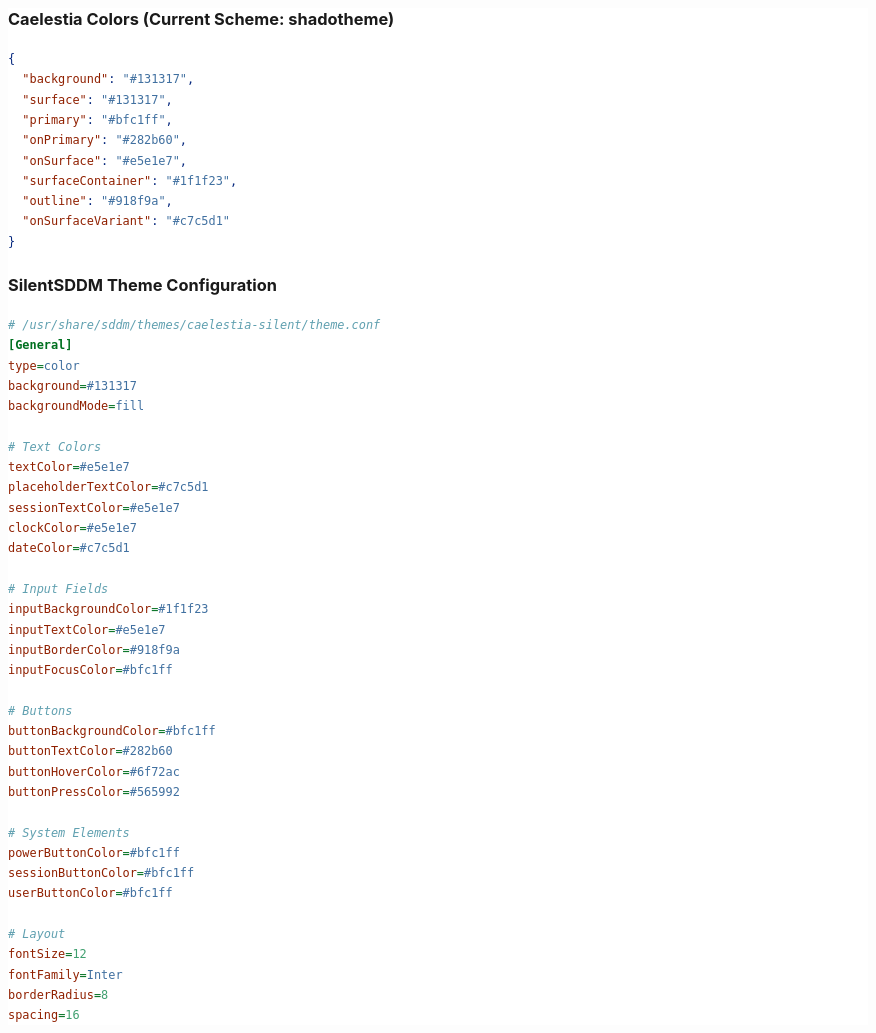 ### Caelestia Colors (Current Scheme: shadotheme)
```json
{
  "background": "#131317",
  "surface": "#131317", 
  "primary": "#bfc1ff",
  "onPrimary": "#282b60",
  "onSurface": "#e5e1e7",
  "surfaceContainer": "#1f1f23",
  "outline": "#918f9a",
  "onSurfaceVariant": "#c7c5d1"
}
```

### SilentSDDM Theme Configuration
```ini
# /usr/share/sddm/themes/caelestia-silent/theme.conf
[General]
type=color
background=#131317
backgroundMode=fill

# Text Colors
textColor=#e5e1e7
placeholderTextColor=#c7c5d1
sessionTextColor=#e5e1e7
clockColor=#e5e1e7
dateColor=#c7c5d1

# Input Fields
inputBackgroundColor=#1f1f23
inputTextColor=#e5e1e7
inputBorderColor=#918f9a
inputFocusColor=#bfc1ff

# Buttons
buttonBackgroundColor=#bfc1ff
buttonTextColor=#282b60
buttonHoverColor=#6f72ac
buttonPressColor=#565992

# System Elements
powerButtonColor=#bfc1ff
sessionButtonColor=#bfc1ff
userButtonColor=#bfc1ff

# Layout
fontSize=12
fontFamily=Inter
borderRadius=8
spacing=16
```
